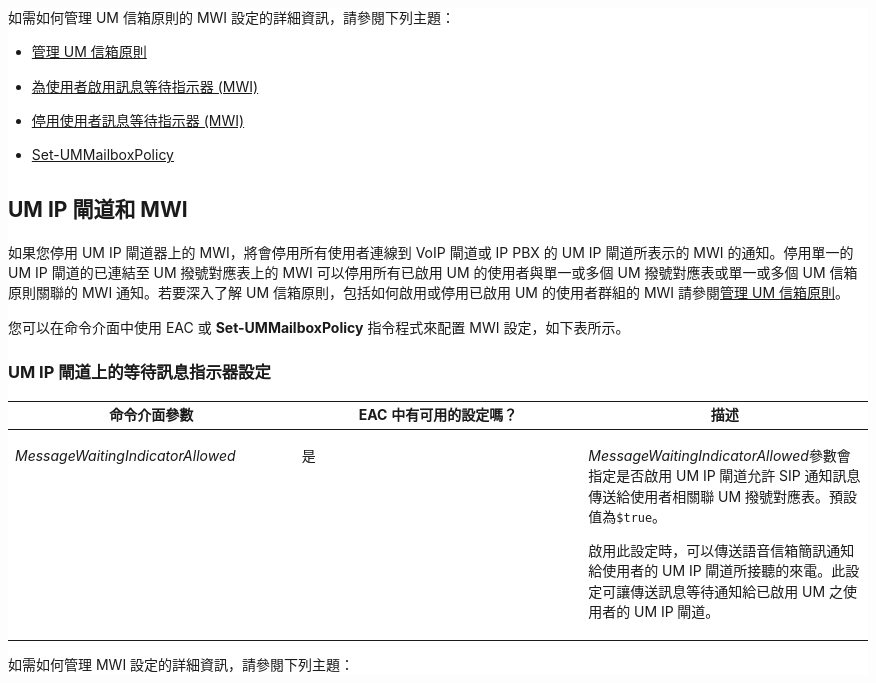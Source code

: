 </tr>
</tbody>
</table>


如需如何管理 UM 信箱原則的 MWI 設定的詳細資訊，請參閱下列主題：

  - [管理 UM 信箱原則](https://docs.microsoft.com/zh-tw/exchange/voice-mail-unified-messaging/set-up-voice-mail/manage-um-mailbox-policy)

  - [為使用者啟用訊息等待指示器 (MWI)](https://docs.microsoft.com/zh-tw/exchange/voice-mail-unified-messaging/set-up-client-voice-mail-features/enable-mwi-for-users)

  - [停用使用者訊息等待指示器 (MWI)](https://docs.microsoft.com/zh-tw/exchange/voice-mail-unified-messaging/set-up-client-voice-mail-features/disable-mwi-for-users)

  - [Set-UMMailboxPolicy](https://technet.microsoft.com/zh-tw/library/bb124903\(v=exchg.150\))

## UM IP 閘道和 MWI

如果您停用 UM IP 閘道器上的 MWI，將會停用所有使用者連線到 VoIP 閘道或 IP PBX 的 UM IP 閘道所表示的 MWI 的通知。停用單一的 UM IP 閘道的已連結至 UM 撥號對應表上的 MWI 可以停用所有已啟用 UM 的使用者與單一或多個 UM 撥號對應表或單一或多個 UM 信箱原則關聯的 MWI 通知。若要深入了解 UM 信箱原則，包括如何啟用或停用已啟用 UM 的使用者群組的 MWI 請參閱[管理 UM 信箱原則](https://docs.microsoft.com/zh-tw/exchange/voice-mail-unified-messaging/set-up-voice-mail/manage-um-mailbox-policy)。

您可以在命令介面中使用 EAC 或 **Set-UMMailboxPolicy** 指令程式來配置 MWI 設定，如下表所示。

### UM IP 閘道上的等待訊息指示器設定

<table>
<colgroup>
<col style="width: 33%" />
<col style="width: 33%" />
<col style="width: 33%" />
</colgroup>
<thead>
<tr class="header">
<th>命令介面參數</th>
<th>EAC 中有可用的設定嗎？</th>
<th>描述</th>
</tr>
</thead>
<tbody>
<tr class="odd">
<td><p><em>MessageWaitingIndicatorAllowed</em></p></td>
<td><p>是</p></td>
<td><p><em>MessageWaitingIndicatorAllowed</em>參數會指定是否啟用 UM IP 閘道允許 SIP 通知訊息傳送給使用者相關聯 UM 撥號對應表。預設值為<code>$true</code>。</p>
<p>啟用此設定時，可以傳送語音信箱簡訊通知給使用者的 UM IP 閘道所接聽的來電。此設定可讓傳送訊息等待通知給已啟用 UM 之使用者的 UM IP 閘道。</p></td>
</tr>
</tbody>
</table>


如需如何管理 MWI 設定的詳細資訊，請參閱下列主題：
